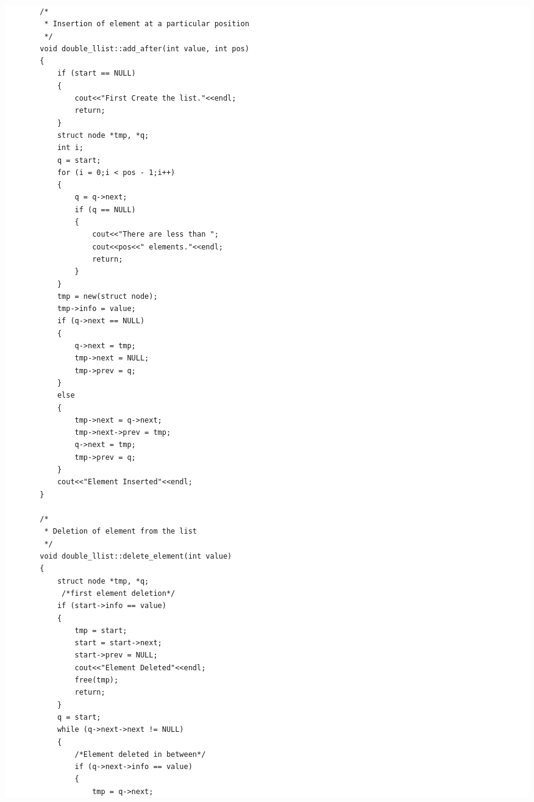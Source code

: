 			/*
			 * Insertion of element at a particular position
			 */
			void double_llist::add_after(int value, int pos)
			{
			    if (start == NULL)
			    {
			        cout<<"First Create the list."<<endl;
			        return;
			    }
			    struct node *tmp, *q;
			    int i;
			    q = start;
			    for (i = 0;i < pos - 1;i++)
			    {
			        q = q->next;
			        if (q == NULL)
			        {
			            cout<<"There are less than ";
			            cout<<pos<<" elements."<<endl;
			            return;
			        }
			    }
			    tmp = new(struct node);
			    tmp->info = value;
			    if (q->next == NULL)
			    {
			        q->next = tmp;
			        tmp->next = NULL;
			        tmp->prev = q;      
			    }
			    else
			    {
			        tmp->next = q->next;
			        tmp->next->prev = tmp;
			        q->next = tmp;
			        tmp->prev = q;
			    }
			    cout<<"Element Inserted"<<endl;
			}
			 
			/*
			 * Deletion of element from the list
			 */
			void double_llist::delete_element(int value)
			{
			    struct node *tmp, *q;
			     /*first element deletion*/
			    if (start->info == value)
			    {
			        tmp = start;
			        start = start->next;  
			        start->prev = NULL;
			        cout<<"Element Deleted"<<endl;
			        free(tmp);
			        return;
			    }
			    q = start;
			    while (q->next->next != NULL)
			    {   
			        /*Element deleted in between*/
			        if (q->next->info == value)  
			        {
			            tmp = q->next;